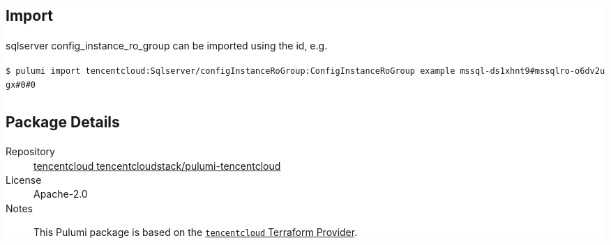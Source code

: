 ## Import



sqlserver config_instance_ro_group can be imported using the id, e.g.

```sh
$ pulumi import tencentcloud:Sqlserver/configInstanceRoGroup:ConfigInstanceRoGroup example mssql-ds1xhnt9#mssqlro-o6dv2ugx#0#0
```





<h2 id="package-details">Package Details</h2>
<dl class="package-details">
	<dt>Repository</dt>
	<dd><a href="https://github.com/tencentcloudstack/pulumi-tencentcloud">tencentcloud tencentcloudstack/pulumi-tencentcloud</a></dd>
	<dt>License</dt>
	<dd>Apache-2.0</dd>
	<dt>Notes</dt>
	<dd><p>This Pulumi package is based on the <a href="https://github.com/tencentcloudstack/terraform-provider-tencentcloud"><code>tencentcloud</code> Terraform Provider</a>.</p>
</dd>
</dl>

